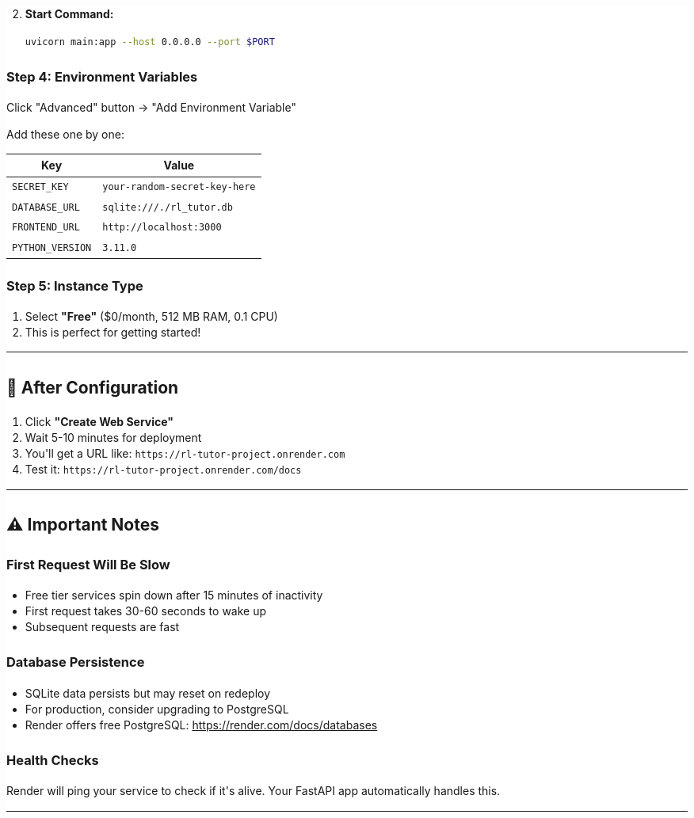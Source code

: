 2. **Start Command:**
   ```bash
   uvicorn main:app --host 0.0.0.0 --port $PORT
   ```

### Step 4: Environment Variables
Click "Advanced" button → "Add Environment Variable"

Add these one by one:

| Key | Value |
|-----|-------|
| `SECRET_KEY` | `your-random-secret-key-here` |
| `DATABASE_URL` | `sqlite:///./rl_tutor.db` |
| `FRONTEND_URL` | `http://localhost:3000` |
| `PYTHON_VERSION` | `3.11.0` |

### Step 5: Instance Type
1. Select **"Free"** ($0/month, 512 MB RAM, 0.1 CPU)
2. This is perfect for getting started!

---

## 🚀 After Configuration

1. Click **"Create Web Service"**
2. Wait 5-10 minutes for deployment
3. You'll get a URL like: `https://rl-tutor-project.onrender.com`
4. Test it: `https://rl-tutor-project.onrender.com/docs`

---

## ⚠️ Important Notes

### First Request Will Be Slow
- Free tier services spin down after 15 minutes of inactivity
- First request takes 30-60 seconds to wake up
- Subsequent requests are fast

### Database Persistence
- SQLite data persists but may reset on redeploy
- For production, consider upgrading to PostgreSQL
- Render offers free PostgreSQL: https://render.com/docs/databases

### Health Checks
Render will ping your service to check if it's alive. Your FastAPI app automatically handles this.

---
